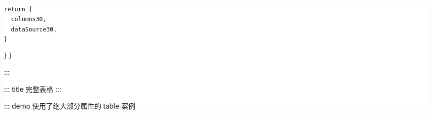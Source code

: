     return {
      columns30,
      dataSource30,
    }
  }
}
</script>

:::

::: title 完整表格
:::

::: demo 使用了绝大部分属性的 table 案例

<template>
  <lay-table 
      id="id" 
      :max-height="maxHeight5"
      :columns="columns5" 
      :expand-index="1" 
      :data-source="dataSource5" 
      :checkbox="checkbox5" :page="page5" 
      :default-toolbar="defaultToolbar5"
      v-model:selected-keys="selectedKeys5"  
      @row="rowClick5"
      @change="change555"
      :resize="true"
      :auto-cols-width="true"
      >
    <template v-slot:toolbar>
      <lay-button size="sm" type="primary">新增</lay-button>
      <lay-button size="sm">删除</lay-button>
    </template>
    <template v-slot:name="{ row, column, rowIndex, columnIndex }"> {{ row.name }} </template>
    <template v-slot:name-title>😊</template>
    <template v-slot:operator="{ row }">
      <lay-button size="xs">修改</lay-button>
      <lay-button size="xs" type="primary">删除</lay-button>
    </template>
  </lay-table>
</template>

<script>
import { ref, watch } from 'vue'

export default {
  setup() {

    const selectedKeys5 = ref(['1'])
    const checkbox5 = ref(true)
    const defaultToolbar5 = ref(['export','print','filter'])
    const maxHeight5 = ref('600px');

    const page5 = {
      total: 100,
      limit: 10,
      current: 1
    }
